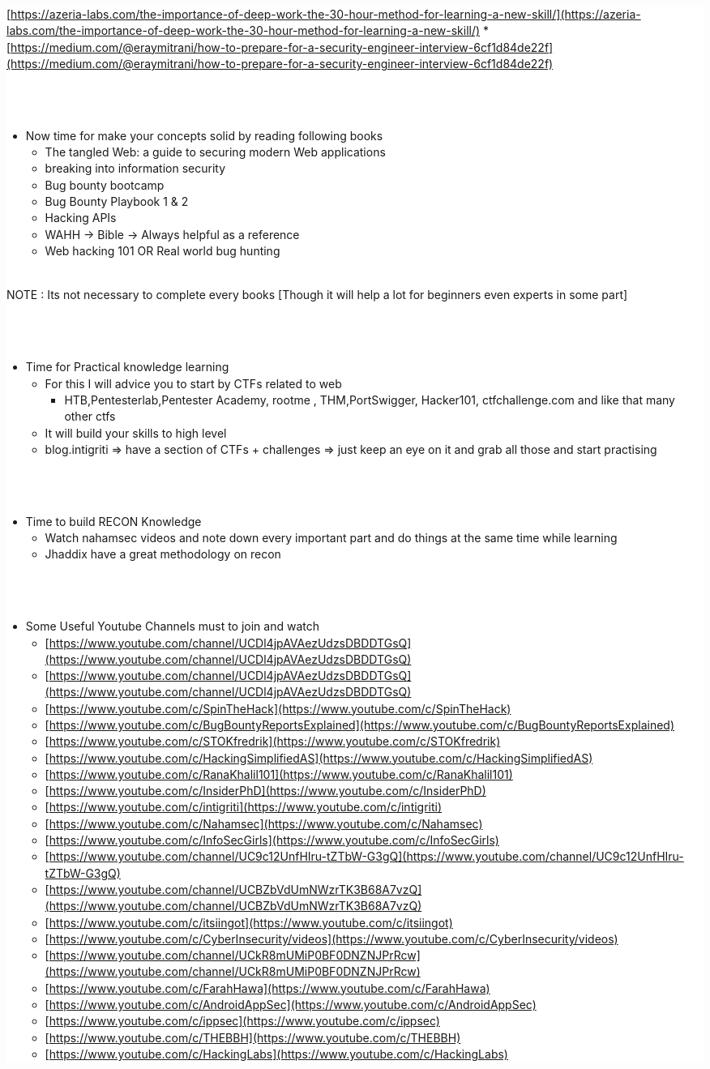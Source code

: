 [https://azeria-labs.com/the-importance-of-deep-work-the-30-hour-method-for-learning-a-new-skill/](https://azeria-labs.com/the-importance-of-deep-work-the-30-hour-method-for-learning-a-new-skill/)
    *
[https://medium.com/@eraymitrani/how-to-prepare-for-a-security-engineer-interview-6cf1d84de22f](https://medium.com/@eraymitrani/how-to-prepare-for-a-security-engineer-interview-6cf1d84de22f)



<br><br>
* Now time for make your concepts solid by reading following books
    * The tangled Web: a guide to securing modern Web applications
    * breaking into information security
    * Bug bounty bootcamp
    * Bug Bounty Playbook 1 & 2 
    * Hacking APIs
    * WAHH -> Bible -> Always helpful as a reference
    * Web hacking 101 OR Real world bug hunting

<br>
NOTE : Its not necessary to complete every books [Though it will help a lot for beginners even experts in some part]

<br><br>
* Time for Practical knowledge learning
    * For this I will advice you to start by CTFs related to web 
        * HTB,Pentesterlab,Pentester Academy, rootme , THM,PortSwigger, Hacker101, ctfchallenge.com  and like that many  other ctfs 
    * It will build your skills to high level
    * blog.intigriti => have a section of CTFs + challenges => just keep an eye on it and grab all those and start practising 

<br><br>
* Time to build RECON Knowledge
    * Watch nahamsec videos and note down every important part and do things at the same time while learning
    * Jhaddix have a great methodology on recon

<br><br>
* Some Useful Youtube Channels must to join and watch
    * [https://www.youtube.com/channel/UCDl4jpAVAezUdzsDBDDTGsQ](https://www.youtube.com/channel/UCDl4jpAVAezUdzsDBDDTGsQ)
    * [https://www.youtube.com/channel/UCDl4jpAVAezUdzsDBDDTGsQ](https://www.youtube.com/channel/UCDl4jpAVAezUdzsDBDDTGsQ)
    * [https://www.youtube.com/c/SpinTheHack](https://www.youtube.com/c/SpinTheHack)
    * [https://www.youtube.com/c/BugBountyReportsExplained](https://www.youtube.com/c/BugBountyReportsExplained)
    * [https://www.youtube.com/c/STOKfredrik](https://www.youtube.com/c/STOKfredrik)
    * [https://www.youtube.com/c/HackingSimplifiedAS](https://www.youtube.com/c/HackingSimplifiedAS)
    * [https://www.youtube.com/c/RanaKhalil101](https://www.youtube.com/c/RanaKhalil101)
    * [https://www.youtube.com/c/InsiderPhD](https://www.youtube.com/c/InsiderPhD)
    * [https://www.youtube.com/c/intigriti](https://www.youtube.com/c/intigriti)
    * [https://www.youtube.com/c/Nahamsec](https://www.youtube.com/c/Nahamsec)
    * [https://www.youtube.com/c/InfoSecGirls](https://www.youtube.com/c/InfoSecGirls)
    * [https://www.youtube.com/channel/UC9c12UnfHIru-tZTbW-G3gQ](https://www.youtube.com/channel/UC9c12UnfHIru-tZTbW-G3gQ)
    * [https://www.youtube.com/channel/UCBZbVdUmNWzrTK3B68A7vzQ](https://www.youtube.com/channel/UCBZbVdUmNWzrTK3B68A7vzQ)
    * [https://www.youtube.com/c/itsiingot](https://www.youtube.com/c/itsiingot)
    * [https://www.youtube.com/c/CyberInsecurity/videos](https://www.youtube.com/c/CyberInsecurity/videos)
    * [https://www.youtube.com/channel/UCkR8mUMiP0BF0DNZNJPrRcw](https://www.youtube.com/channel/UCkR8mUMiP0BF0DNZNJPrRcw)
    * [https://www.youtube.com/c/FarahHawa](https://www.youtube.com/c/FarahHawa)
    * [https://www.youtube.com/c/AndroidAppSec](https://www.youtube.com/c/AndroidAppSec)
    * [https://www.youtube.com/c/ippsec](https://www.youtube.com/c/ippsec)
    * [https://www.youtube.com/c/THEBBH](https://www.youtube.com/c/THEBBH)
    * [https://www.youtube.com/c/HackingLabs](https://www.youtube.com/c/HackingLabs)